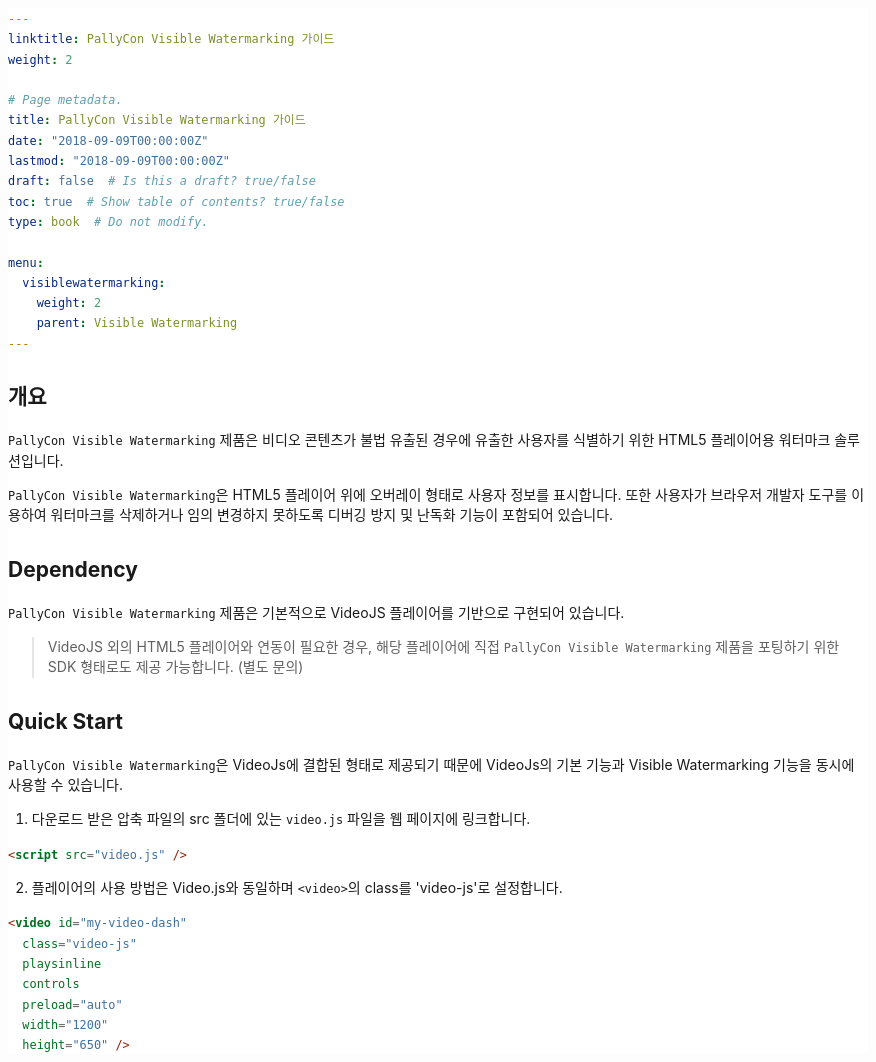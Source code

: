 ```yaml
---
linktitle: PallyCon Visible Watermarking 가이드
weight: 2

# Page metadata.
title: PallyCon Visible Watermarking 가이드
date: "2018-09-09T00:00:00Z"
lastmod: "2018-09-09T00:00:00Z"
draft: false  # Is this a draft? true/false
toc: true  # Show table of contents? true/false
type: book  # Do not modify.

menu:
  visiblewatermarking:
    weight: 2
    parent: Visible Watermarking
---
```


## 개요

`PallyCon Visible Watermarking` 제품은 비디오 콘텐츠가 불법 유출된 경우에 유출한 사용자를 식별하기 위한 HTML5 플레이어용 워터마크 솔루션입니다.

`PallyCon Visible Watermarking`은 HTML5 플레이어 위에 오버레이 형태로 사용자 정보를 표시합니다. 또한 사용자가 브라우저 개발자 도구를 이용하여 워터마크를 삭제하거나 임의 변경하지 못하도록 디버깅 방지 및 난독화 기능이 포함되어 있습니다.

## Dependency

`PallyCon Visible Watermarking` 제품은 기본적으로 VideoJS 플레이어를 기반으로 구현되어 있습니다.

> VideoJS 외의 HTML5 플레이어와 연동이 필요한 경우, 해당 플레이어에 직접 `PallyCon Visible Watermarking` 제품을 포팅하기 위한 SDK 형태로도 제공 가능합니다. (별도 문의)

## Quick Start

`PallyCon Visible Watermarking`은 VideoJs에 결합된 형태로 제공되기 때문에 VideoJs의 기본 기능과 Visible Watermarking 기능을 동시에 사용할 수 있습니다.

1. 다운로드 받은 압축 파일의 src 폴더에 있는 `video.js` 파일을 웹 페이지에 링크합니다.
```html
<script src="video.js" />
```

2. 플레이어의 사용 방법은 Video.js와 동일하며 `<video>`의 class를 'video-js'로 설정합니다.
```html
<video id="my-video-dash"
  class="video-js"
  playsinline
  controls
  preload="auto"
  width="1200"
  height="650" />
```
